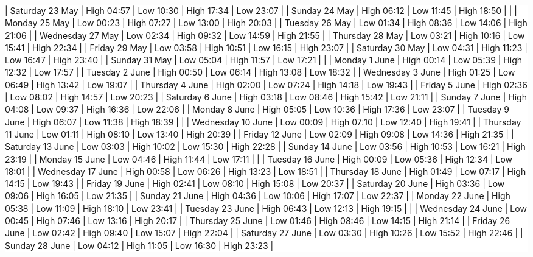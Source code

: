 | Saturday 23 May | High 04:57 | Low 10:30 | High 17:34 | Low 23:07 | 
| Sunday 24 May | High 06:12 | Low 11:45 | High 18:50 |  | 
| Monday 25 May | Low 00:23 | High 07:27 | Low 13:00 | High 20:03 | 
| Tuesday 26 May | Low 01:34 | High 08:36 | Low 14:06 | High 21:06 | 
| Wednesday 27 May | Low 02:34 | High 09:32 | Low 14:59 | High 21:55 | 
| Thursday 28 May | Low 03:21 | High 10:16 | Low 15:41 | High 22:34 | 
| Friday 29 May | Low 03:58 | High 10:51 | Low 16:15 | High 23:07 | 
| Saturday 30 May | Low 04:31 | High 11:23 | Low 16:47 | High 23:40 | 
| Sunday 31 May | Low 05:04 | High 11:57 | Low 17:21 |  | 
| Monday 1 June | High 00:14 | Low 05:39 | High 12:32 | Low 17:57 | 
| Tuesday 2 June | High 00:50 | Low 06:14 | High 13:08 | Low 18:32 | 
| Wednesday 3 June | High 01:25 | Low 06:49 | High 13:42 | Low 19:07 | 
| Thursday 4 June | High 02:00 | Low 07:24 | High 14:18 | Low 19:43 | 
| Friday 5 June | High 02:36 | Low 08:02 | High 14:57 | Low 20:23 | 
| Saturday 6 June | High 03:18 | Low 08:46 | High 15:42 | Low 21:11 | 
| Sunday 7 June | High 04:08 | Low 09:37 | High 16:36 | Low 22:06 | 
| Monday 8 June | High 05:05 | Low 10:36 | High 17:36 | Low 23:07 | 
| Tuesday 9 June | High 06:07 | Low 11:38 | High 18:39 |  | 
| Wednesday 10 June | Low 00:09 | High 07:10 | Low 12:40 | High 19:41 | 
| Thursday 11 June | Low 01:11 | High 08:10 | Low 13:40 | High 20:39 | 
| Friday 12 June | Low 02:09 | High 09:08 | Low 14:36 | High 21:35 | 
| Saturday 13 June | Low 03:03 | High 10:02 | Low 15:30 | High 22:28 | 
| Sunday 14 June | Low 03:56 | High 10:53 | Low 16:21 | High 23:19 | 
| Monday 15 June | Low 04:46 | High 11:44 | Low 17:11 |  | 
| Tuesday 16 June | High 00:09 | Low 05:36 | High 12:34 | Low 18:01 | 
| Wednesday 17 June | High 00:58 | Low 06:26 | High 13:23 | Low 18:51 | 
| Thursday 18 June | High 01:49 | Low 07:17 | High 14:15 | Low 19:43 | 
| Friday 19 June | High 02:41 | Low 08:10 | High 15:08 | Low 20:37 | 
| Saturday 20 June | High 03:36 | Low 09:06 | High 16:05 | Low 21:35 | 
| Sunday 21 June | High 04:36 | Low 10:06 | High 17:07 | Low 22:37 | 
| Monday 22 June | High 05:38 | Low 11:09 | High 18:10 | Low 23:41 | 
| Tuesday 23 June | High 06:43 | Low 12:13 | High 19:15 |  | 
| Wednesday 24 June | Low 00:45 | High 07:46 | Low 13:16 | High 20:17 | 
| Thursday 25 June | Low 01:46 | High 08:46 | Low 14:15 | High 21:14 | 
| Friday 26 June | Low 02:42 | High 09:40 | Low 15:07 | High 22:04 | 
| Saturday 27 June | Low 03:30 | High 10:26 | Low 15:52 | High 22:46 | 
| Sunday 28 June | Low 04:12 | High 11:05 | Low 16:30 | High 23:23 | 